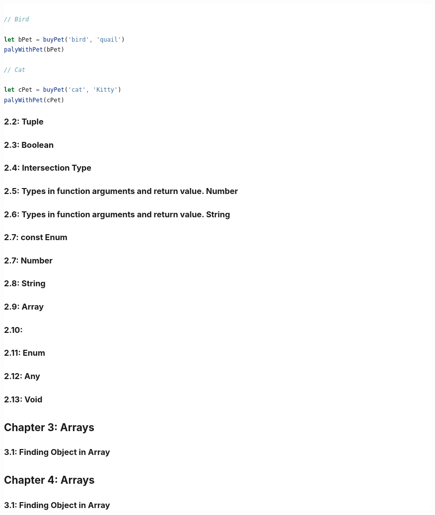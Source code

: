 ```ts

// Bird

let bPet = buyPet('bird', 'quail')
palyWithPet(bPet)

// Cat

let cPet = buyPet('cat', 'Kitty')
palyWithPet(cPet)


```

### <span class="title-3 st-500"> 	2.2:	Tuple </span>
### <span class="title-3 st-500"> 	2.3:	Boolean </span>
### <span class="title-3 st-500"> 	2.4:	Intersection Type </span>
### <span class="title-3 st-500"> 	2.5:	Types in function arguments and return value. Number </span>
### <span class="title-3 st-500"> 	2.6:	Types in function arguments and return value. String </span>
### <span class="title-3 st-500"> 	2.7:	 const Enum</span>
### <span class="title-3 st-500"> 	2.7:	 Number</span>
### <span class="title-3 st-500"> 	2.8:	 String</span>
### <span class="title-3 st-500"> 	2.9:	 Array</span>
### <span class="title-3 st-500"> 	2.10:	 </span>
### <span class="title-3 st-500"> 	2.11:	 Enum</span>
### <span class="title-3 st-500"> 	2.12:	 Any</span>
### <span class="title-3 st-500"> 	2.13:	 Void</span>

## <span class="title-3 st-700">Chapter 3: Arrays</span>
### <span class="title-3 st-500"> 	3.1:	Finding Object in Array</span>

## <span class="title-3 st-700">Chapter 4: Arrays</span>
### <span class="title-3 st-500"> 	3.1:	Finding Object in Array</span>

